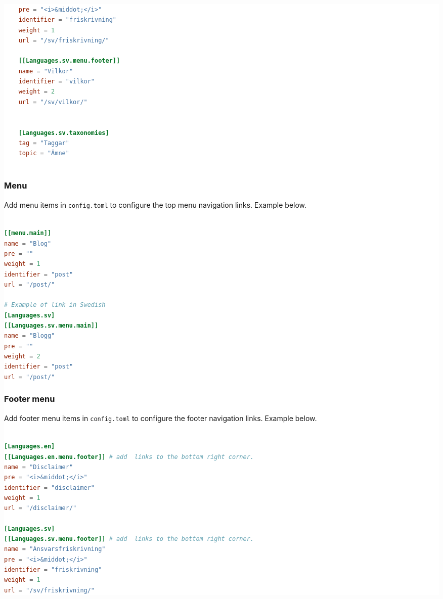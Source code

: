 ``` toml
    pre = "<i>&middot;</i>"
    identifier = "friskrivning"
    weight = 1
    url = "/sv/friskrivning/"

    [[Languages.sv.menu.footer]]
    name = "Vilkor"
    identifier = "vilkor"
    weight = 2
    url = "/sv/vilkor/"


    [Languages.sv.taxonomies]
    tag = "Taggar"
    topic = "Ämne"



```

### Menu

Add menu items in `config.toml` to configure the top menu navigation links. Example below.

```toml

[[menu.main]]
name = "Blog"
pre = ""
weight = 1
identifier = "post"
url = "/post/"

# Example of link in Swedish
[Languages.sv]
[[Languages.sv.menu.main]]
name = "Blogg"
pre = ""
weight = 2
identifier = "post"
url = "/post/"

```

### Footer menu

Add footer menu items in `config.toml` to configure the footer navigation links. Example below.

```toml

[Languages.en]
[[Languages.en.menu.footer]] # add  links to the bottom right corner.
name = "Disclaimer"
pre = "<i>&middot;</i>"
identifier = "disclaimer"
weight = 1
url = "/disclaimer/"

[Languages.sv]
[[Languages.sv.menu.footer]] # add  links to the bottom right corner.
name = "Ansvarsfriskrivning"
pre = "<i>&middot;</i>"
identifier = "friskrivning"
weight = 1
url = "/sv/friskrivning/"
```